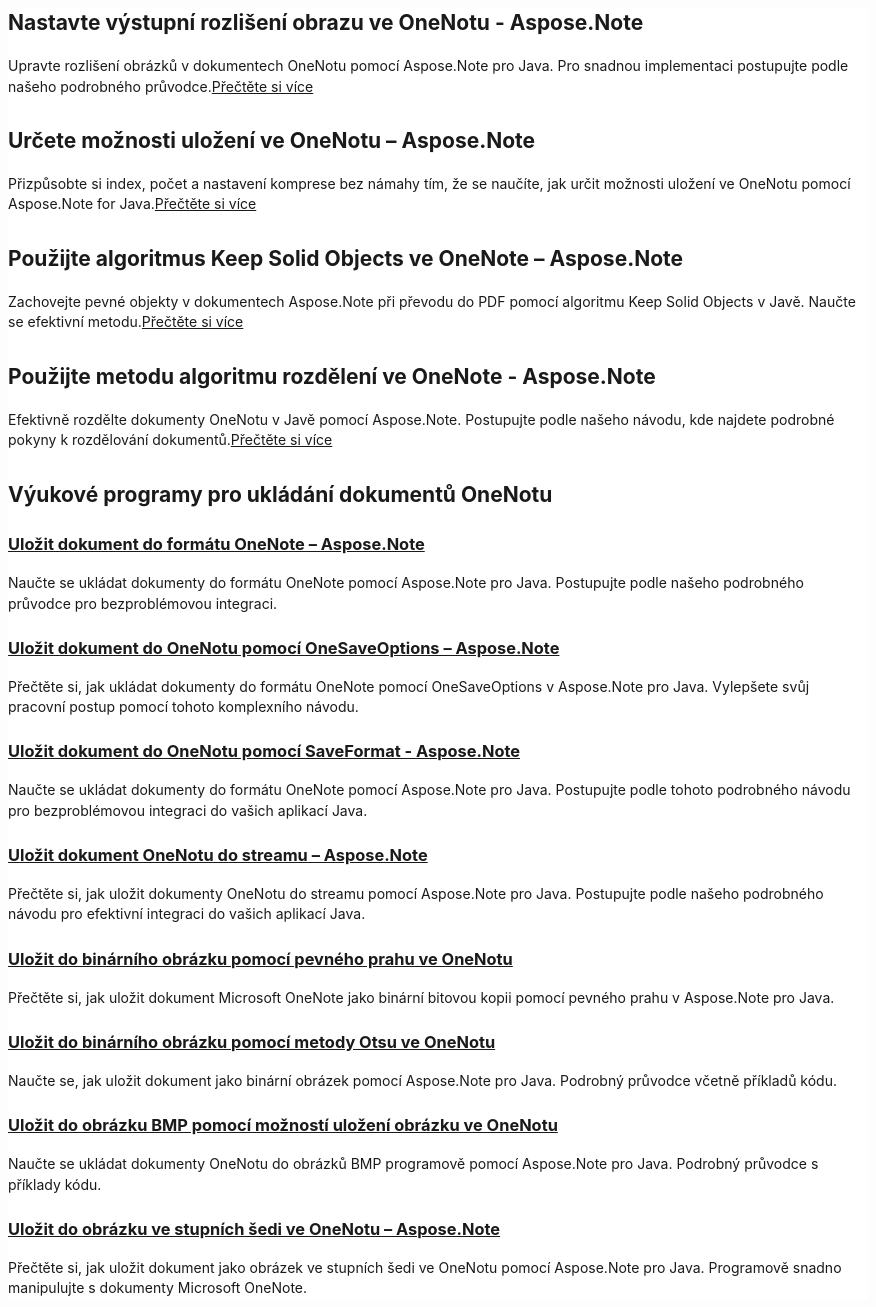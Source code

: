 ## Nastavte výstupní rozlišení obrazu ve OneNotu - Aspose.Note
 Upravte rozlišení obrázků v dokumentech OneNotu pomocí Aspose.Note pro Java. Pro snadnou implementaci postupujte podle našeho podrobného průvodce.[Přečtěte si více](./set-output-image-resolution/)

## Určete možnosti uložení ve OneNotu – Aspose.Note
Přizpůsobte si index, počet a nastavení komprese bez námahy tím, že se naučíte, jak určit možnosti uložení ve OneNotu pomocí Aspose.Note for Java.[Přečtěte si více](./specify-save-options/)

## Použijte algoritmus Keep Solid Objects ve OneNote – Aspose.Note
 Zachovejte pevné objekty v dokumentech Aspose.Note při převodu do PDF pomocí algoritmu Keep Solid Objects v Javě. Naučte se efektivní metodu.[Přečtěte si více](./use-keep-solid-objects-algorithm/)

## Použijte metodu algoritmu rozdělení ve OneNote - Aspose.Note
 Efektivně rozdělte dokumenty OneNotu v Javě pomocí Aspose.Note. Postupujte podle našeho návodu, kde najdete podrobné pokyny k rozdělování dokumentů.[Přečtěte si více](./use-splitting-algorithm-method/)
## Výukové programy pro ukládání dokumentů OneNotu
### [Uložit dokument do formátu OneNote – Aspose.Note](./save-document-to-onenote-format/)
Naučte se ukládat dokumenty do formátu OneNote pomocí Aspose.Note pro Java. Postupujte podle našeho podrobného průvodce pro bezproblémovou integraci.
### [Uložit dokument do OneNotu pomocí OneSaveOptions – Aspose.Note](./save-document-to-onenote-format-using-onesaveoptions/)
Přečtěte si, jak ukládat dokumenty do formátu OneNote pomocí OneSaveOptions v Aspose.Note pro Java. Vylepšete svůj pracovní postup pomocí tohoto komplexního návodu.
### [Uložit dokument do OneNotu pomocí SaveFormat - Aspose.Note](./save-document-to-onenote-format-using-saveformat/)
Naučte se ukládat dokumenty do formátu OneNote pomocí Aspose.Note pro Java. Postupujte podle tohoto podrobného návodu pro bezproblémovou integraci do vašich aplikací Java.
### [Uložit dokument OneNotu do streamu – Aspose.Note](./save-onenote-document-to-stream/)
Přečtěte si, jak uložit dokumenty OneNotu do streamu pomocí Aspose.Note pro Java. Postupujte podle našeho podrobného návodu pro efektivní integraci do vašich aplikací Java.
### [Uložit do binárního obrázku pomocí pevného prahu ve OneNotu](./save-to-binary-image-using-fixed-threshold/)
Přečtěte si, jak uložit dokument Microsoft OneNote jako binární bitovou kopii pomocí pevného prahu v Aspose.Note pro Java.
### [Uložit do binárního obrázku pomocí metody Otsu ve OneNotu](./save-to-binary-image-using-otsu-method/)
Naučte se, jak uložit dokument jako binární obrázek pomocí Aspose.Note pro Java. Podrobný průvodce včetně příkladů kódu.
### [Uložit do obrázku BMP pomocí možností uložení obrázku ve OneNotu](./save-to-bmp-image-using-image-save-options/)
Naučte se ukládat dokumenty OneNotu do obrázků BMP programově pomocí Aspose.Note pro Java. Podrobný průvodce s příklady kódu.
### [Uložit do obrázku ve stupních šedi ve OneNotu – Aspose.Note](./save-to-grayscale-image/)
Přečtěte si, jak uložit dokument jako obrázek ve stupních šedi ve OneNotu pomocí Aspose.Note pro Java. Programově snadno manipulujte s dokumenty Microsoft OneNote.